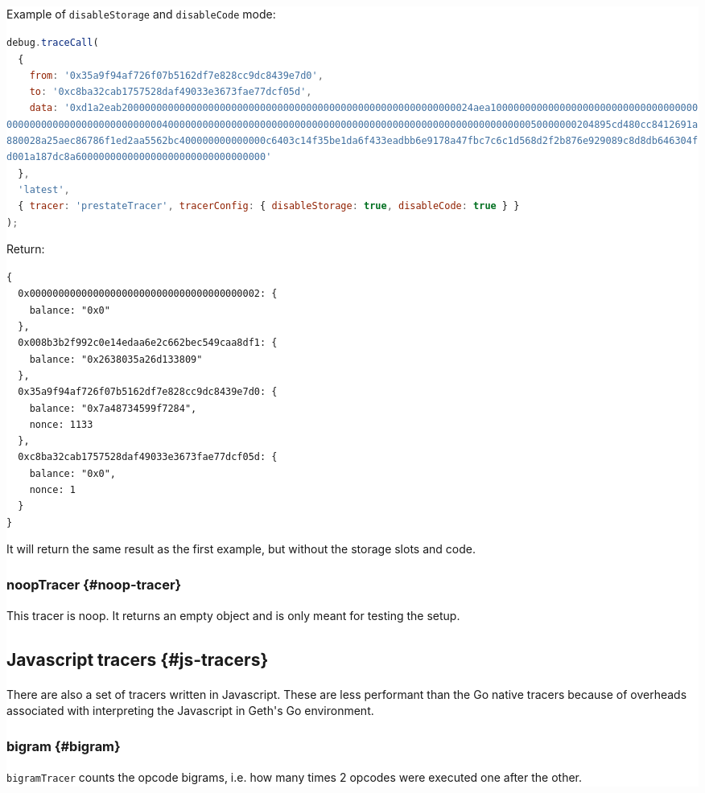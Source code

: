 
Example of `disableStorage` and `disableCode` mode:

```js
debug.traceCall(
  {
    from: '0x35a9f94af726f07b5162df7e828cc9dc8439e7d0',
    to: '0xc8ba32cab1757528daf49033e3673fae77dcf05d',
    data: '0xd1a2eab2000000000000000000000000000000000000000000000000000000000024aea100000000000000000000000000000000000000000000000000000000000000400000000000000000000000000000000000000000000000000000000000000050000000204895cd480cc8412691a880028a25aec86786f1ed2aa5562bc400000000000000c6403c14f35be1da6f433eadbb6e9178a47fbc7c6c1d568d2f2b876e929089c8d8db646304fd001a187dc8a600000000000000000000000000000000'
  },
  'latest',
  { tracer: 'prestateTracer', tracerConfig: { disableStorage: true, disableCode: true } }
);
```

Return:

```terminal
{
  0x0000000000000000000000000000000000000002: {
    balance: "0x0"
  },
  0x008b3b2f992c0e14edaa6e2c662bec549caa8df1: {
    balance: "0x2638035a26d133809"
  },
  0x35a9f94af726f07b5162df7e828cc9dc8439e7d0: {
    balance: "0x7a48734599f7284",
    nonce: 1133
  },
  0xc8ba32cab1757528daf49033e3673fae77dcf05d: {
    balance: "0x0",
    nonce: 1
  }
}
```

It will return the same result as the first example, but without the storage slots and code.

### noopTracer {#noop-tracer}

This tracer is noop. It returns an empty object and is only meant for testing the setup.

## Javascript tracers {#js-tracers}

There are also a set of tracers written in Javascript. These are less performant than the Go native tracers because of overheads associated with interpreting the Javascript in Geth's Go environment.

### bigram {#bigram}

`bigramTracer` counts the opcode bigrams, i.e. how many times 2 opcodes were executed one after the other.
